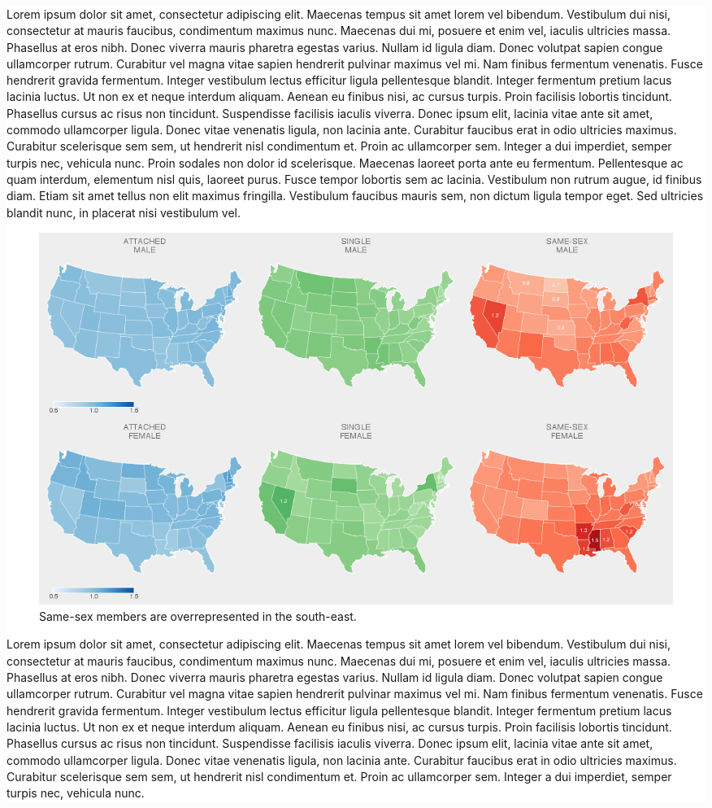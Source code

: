 Lorem ipsum dolor sit amet, consectetur adipiscing elit. Maecenas tempus sit amet lorem vel bibendum. Vestibulum dui nisi, consectetur at mauris faucibus, condimentum maximus nunc. Maecenas dui mi, posuere et enim vel, iaculis ultricies massa. Phasellus at eros nibh. Donec viverra mauris pharetra egestas varius. Nullam id ligula diam. Donec volutpat sapien congue ullamcorper rutrum. Curabitur vel magna vitae sapien hendrerit pulvinar maximus vel mi.
Nam finibus fermentum venenatis. Fusce hendrerit gravida fermentum. Integer vestibulum lectus efficitur ligula pellentesque blandit. Integer fermentum pretium lacus lacinia luctus. Ut non ex et neque interdum aliquam. Aenean eu finibus nisi, ac cursus turpis. Proin facilisis lobortis tincidunt. Phasellus cursus ac risus non tincidunt. Suspendisse facilisis iaculis viverra. Donec ipsum elit, lacinia vitae ante sit amet, commodo ullamcorper ligula. Donec vitae venenatis ligula, non lacinia ante. Curabitur faucibus erat in odio ultricies maximus. Curabitur scelerisque sem sem, ut hendrerit nisl condimentum et. Proin ac ullamcorper sem. Integer a dui imperdiet, semper turpis nec, vehicula nunc.
Proin sodales non dolor id scelerisque. Maecenas laoreet porta ante eu fermentum. Pellentesque ac quam interdum, elementum nisl quis, laoreet purus. Fusce tempor lobortis sem ac lacinia. Vestibulum non rutrum augue, id finibus diam. Etiam sit amet tellus non elit maximus fringilla. Vestibulum faucibus mauris sem, non dictum ligula tempor eget. Sed ultricies blandit nunc, in placerat nisi vestibulum vel.

<figure class="full">
<img class="fig" src="plot_states_prefs.png" alt="image" />
<figcaption>Same-sex members are overrepresented in the south-east.</figcaption>
</figure>

Lorem ipsum dolor sit amet, consectetur adipiscing elit. Maecenas tempus sit amet lorem vel bibendum. Vestibulum dui nisi, consectetur at mauris faucibus, condimentum maximus nunc. Maecenas dui mi, posuere et enim vel, iaculis ultricies massa. Phasellus at eros nibh. Donec viverra mauris pharetra egestas varius. Nullam id ligula diam. Donec volutpat sapien congue ullamcorper rutrum. Curabitur vel magna vitae sapien hendrerit pulvinar maximus vel mi.
Nam finibus fermentum venenatis. Fusce hendrerit gravida fermentum. Integer vestibulum lectus efficitur ligula pellentesque blandit. Integer fermentum pretium lacus lacinia luctus. Ut non ex et neque interdum aliquam. Aenean eu finibus nisi, ac cursus turpis. Proin facilisis lobortis tincidunt. Phasellus cursus ac risus non tincidunt. Suspendisse facilisis iaculis viverra. Donec ipsum elit, lacinia vitae ante sit amet, commodo ullamcorper ligula. Donec vitae venenatis ligula, non lacinia ante. Curabitur faucibus erat in odio ultricies maximus. Curabitur scelerisque sem sem, ut hendrerit nisl condimentum et. Proin ac ullamcorper sem. Integer a dui imperdiet, semper turpis nec, vehicula nunc.